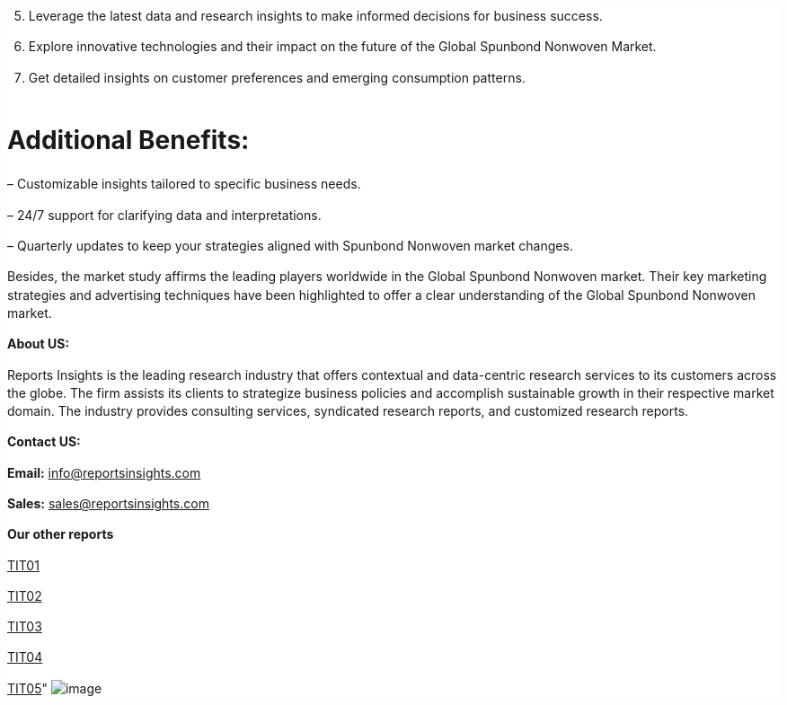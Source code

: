 5. Leverage the latest data and research insights to make informed decisions for business success.

6. Explore innovative technologies and their impact on the future of the Global Spunbond Nonwoven Market.

7. Get detailed insights on customer preferences and emerging consumption patterns.

# <strong>Additional Benefits:</strong>

– Customizable insights tailored to specific business needs.

– 24/7 support for clarifying data and interpretations.

– Quarterly updates to keep your strategies aligned with Spunbond Nonwoven market changes.

Besides, the market study affirms the leading players worldwide in the Global Spunbond Nonwoven market. Their key marketing strategies and advertising techniques have been highlighted to offer a clear understanding of the Global Spunbond Nonwoven market.

<strong><strong>About US</strong>:</strong>

Reports Insights is the leading research industry that offers contextual and data-centric research services to its customers across the globe. The firm assists its clients to strategize business policies and accomplish sustainable growth in their respective market domain. The industry provides consulting services, syndicated research reports, and customized research reports.

<strong>Contact US:</strong>

<p class=><b>Email:</b> <a href=mailto:info@reportsinsights.com>info@reportsinsights.com</a></p>
<p class=><b>Sales:</b> <a href=mailto:sales@reportsinsights.com>sales@reportsinsights.com</a></p>

<strong>Our other reports</strong>

<a href=LIN01>TIT01</a>

<a href=LIN02>TIT02</a>

<a href=LIN03>TIT03</a>

<a href=LIN04>TIT04</a>

<a href=LIN05>TIT05</a>"
![image](https://github.com/user-attachments/assets/87936594-5efd-4e7a-9cd0-21b915841726)

